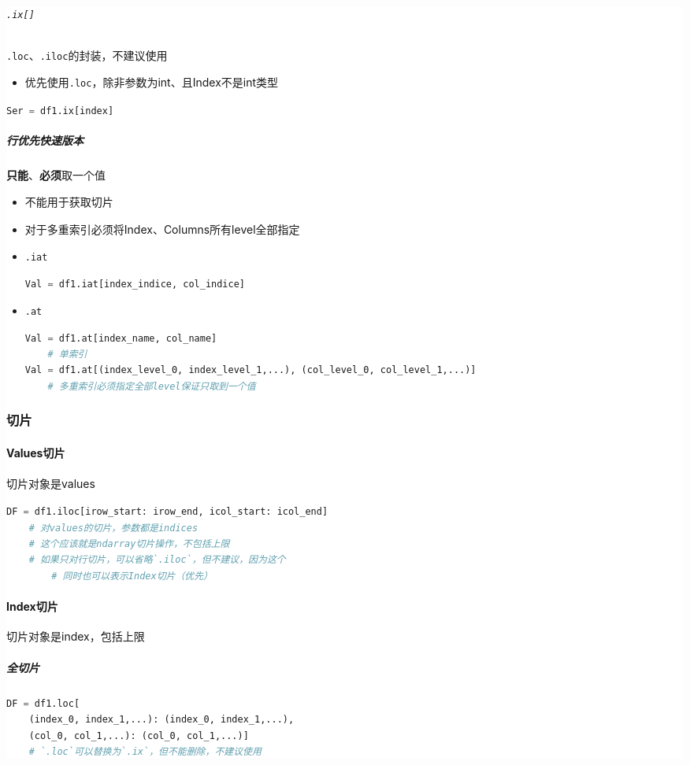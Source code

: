 ######	`.ix[]`

`.loc`、`.iloc`的封装，不建议使用

-	优先使用`.loc`，除非参数为int、且Index不是int类型

```python
Ser = df1.ix[index]
```

#####	行优先快速版本

**只能**、**必须**取一个值
-	不能用于获取切片
-	对于多重索引必须将Index、Columns所有level全部指定

-	`.iat`
	```python
	Val = df1.iat[index_indice, col_indice]
	```

-	`.at`
	```python
	Val = df1.at[index_name, col_name]
		# 单索引
	Val = df1.at[(index_level_0, index_level_1,...), (col_level_0, col_level_1,...)]
		# 多重索引必须指定全部level保证只取到一个值
	```

###	切片

####	Values切片

切片对象是values

```python
DF = df1.iloc[irow_start: irow_end, icol_start: icol_end]
	# 对values的切片，参数都是indices
	# 这个应该就是ndarray切片操作，不包括上限
	# 如果只对行切片，可以省略`.iloc`，但不建议，因为这个
		# 同时也可以表示Index切片（优先）
```

####	Index切片

切片对象是index，包括上限

#####	全切片

```python
DF = df1.loc[
	(index_0, index_1,...): (index_0, index_1,...),
	(col_0, col_1,...): (col_0, col_1,...)]
	# `.loc`可以替换为`.ix`，但不能删除，不建议使用
```

